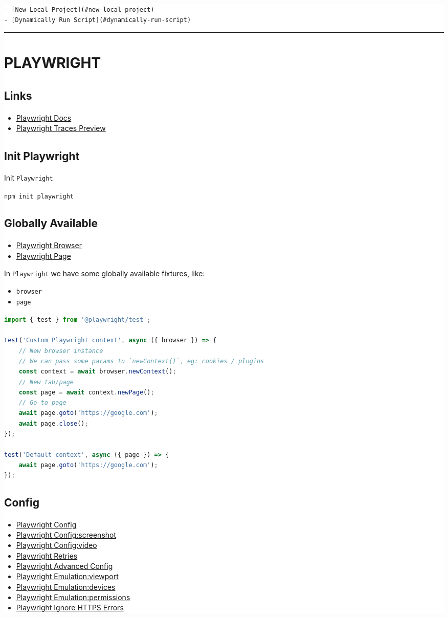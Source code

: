     - [New Local Project](#new-local-project)
    - [Dynamically Run Script](#dynamically-run-script)

---

# PLAYWRIGHT

## Links

- [Playwright Docs](https://playwright.dev/docs/intro)
- [Playwright Traces Preview](https://trace.playwright.dev/)

## Init Playwright

Init `Playwright`

```Bash
npm init playwright
```

## Globally Available

- [Playwright Browser](https://playwright.dev/docs/api/class-browser)
- [Playwright Page](https://playwright.dev/docs/api/class-page)

In `Playwright` we have some globally available fixtures, like:

- `browser`
- `page`

```JavaScript
import { test } from '@playwright/test';

test('Custom Playwright context', async ({ browser }) => {
    // New browser instance
    // We can pass some params to `newContext()`, eg: cookies / plugins
    const context = await browser.newContext();
    // New tab/page
    const page = await context.newPage();
    // Go to page
    await page.goto('https://google.com');
    await page.close();
});

test('Default context', async ({ page }) => {
    await page.goto('https://google.com');
});
```

## Config

- [Playwright Config](https://playwright.dev/docs/test-configuration)
- [Playwright Config:screenshot](https://playwright.dev/docs/test-configuration#automatic-screenshots)
- [Playwright Config:video](https://playwright.dev/docs/test-configuration#record-video)
- [Playwright Retries](https://playwright.dev/docs/test-retries)
- [Playwright Advanced Config](https://playwright.dev/docs/test-advanced)
- [Playwright Emulation:viewport](https://playwright.dev/docs/emulation#viewport)
- [Playwright Emulation:devices](https://playwright.dev/docs/emulation#devices)
- [Playwright Emulation:permissions](https://playwright.dev/docs/emulation#permissions)
- [Playwright Ignore HTTPS Errors](https://playwright.dev/docs/api/class-testoptions#test-options-ignore-https-errors)

